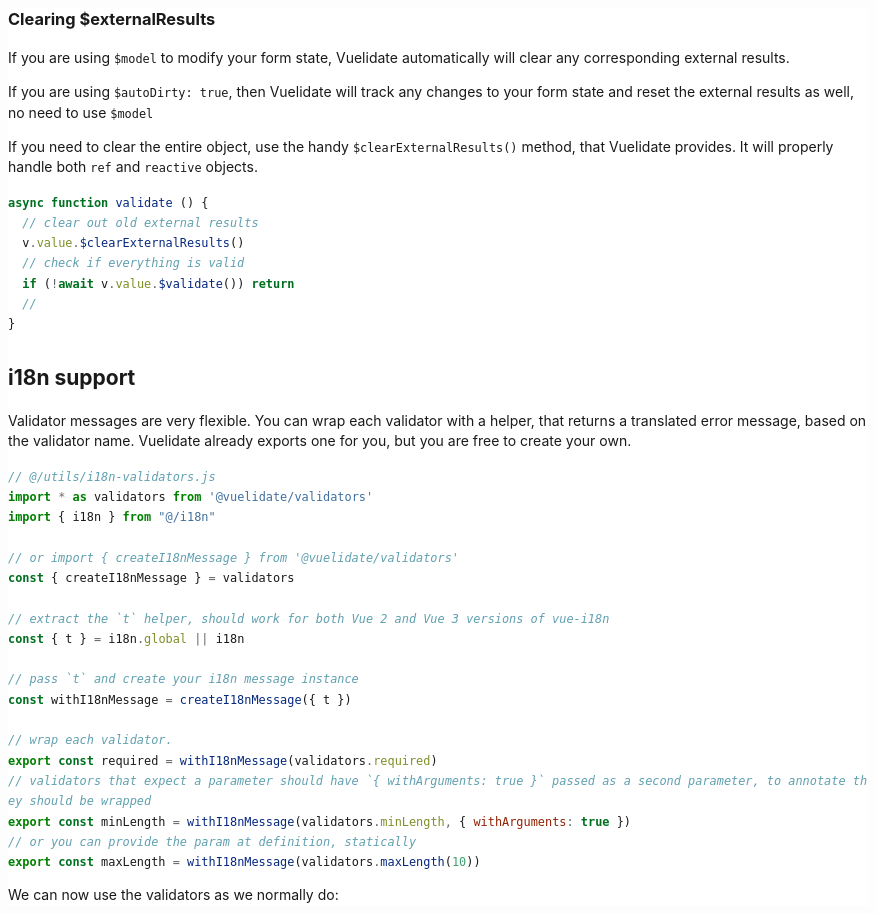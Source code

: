 ### Clearing $externalResults

If you are using `$model` to modify your form state, Vuelidate automatically will clear any corresponding external results.

If you are using `$autoDirty: true`, then Vuelidate will track any changes to your form state and reset the external results as well, no need to
use `$model`

If you need to clear the entire object, use the handy `$clearExternalResults()` method, that Vuelidate provides. It will properly handle both `ref`
and `reactive` objects.

```js
async function validate () {
  // clear out old external results
  v.value.$clearExternalResults()
  // check if everything is valid
  if (!await v.value.$validate()) return
  //
}
```

## i18n support

Validator messages are very flexible. You can wrap each validator with a helper, that returns a translated error message, based on the validator name.
Vuelidate already exports one for you, but you are free to create your own.

```js
// @/utils/i18n-validators.js
import * as validators from '@vuelidate/validators'
import { i18n } from "@/i18n"

// or import { createI18nMessage } from '@vuelidate/validators'
const { createI18nMessage } = validators

// extract the `t` helper, should work for both Vue 2 and Vue 3 versions of vue-i18n
const { t } = i18n.global || i18n

// pass `t` and create your i18n message instance
const withI18nMessage = createI18nMessage({ t })

// wrap each validator.
export const required = withI18nMessage(validators.required)
// validators that expect a parameter should have `{ withArguments: true }` passed as a second parameter, to annotate they should be wrapped
export const minLength = withI18nMessage(validators.minLength, { withArguments: true })
// or you can provide the param at definition, statically
export const maxLength = withI18nMessage(validators.maxLength(10))
```

We can now use the validators as we normally do:
